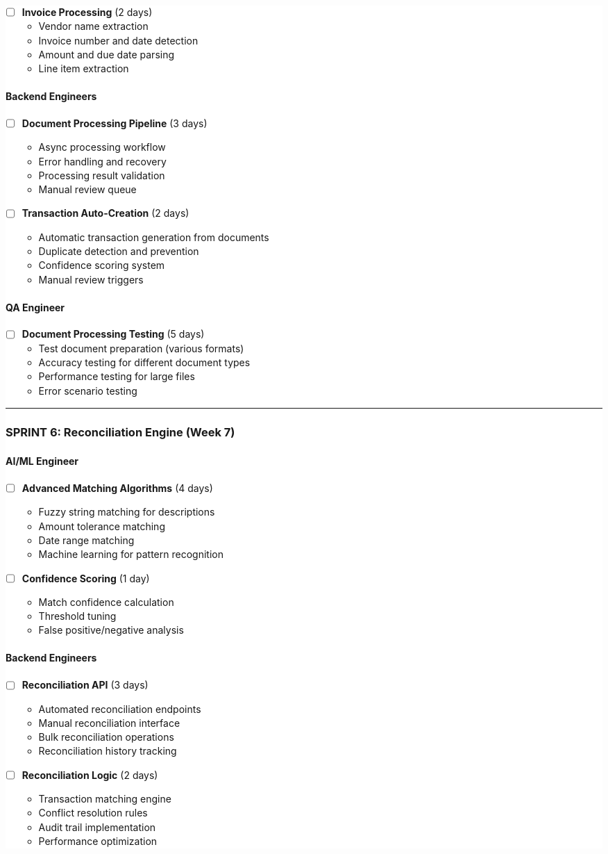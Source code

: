 - [ ] **Invoice Processing** (2 days)
  - Vendor name extraction
  - Invoice number and date detection
  - Amount and due date parsing
  - Line item extraction

#### **Backend Engineers**
- [ ] **Document Processing Pipeline** (3 days)
  - Async processing workflow
  - Error handling and recovery
  - Processing result validation
  - Manual review queue

- [ ] **Transaction Auto-Creation** (2 days)
  - Automatic transaction generation from documents
  - Duplicate detection and prevention
  - Confidence scoring system
  - Manual review triggers

#### **QA Engineer**
- [ ] **Document Processing Testing** (5 days)
  - Test document preparation (various formats)
  - Accuracy testing for different document types
  - Performance testing for large files
  - Error scenario testing

---

### **SPRINT 6: Reconciliation Engine (Week 7)**

#### **AI/ML Engineer**
- [ ] **Advanced Matching Algorithms** (4 days)
  - Fuzzy string matching for descriptions
  - Amount tolerance matching
  - Date range matching
  - Machine learning for pattern recognition

- [ ] **Confidence Scoring** (1 day)
  - Match confidence calculation
  - Threshold tuning
  - False positive/negative analysis

#### **Backend Engineers**
- [ ] **Reconciliation API** (3 days)
  - Automated reconciliation endpoints
  - Manual reconciliation interface
  - Bulk reconciliation operations
  - Reconciliation history tracking

- [ ] **Reconciliation Logic** (2 days)
  - Transaction matching engine
  - Conflict resolution rules
  - Audit trail implementation
  - Performance optimization
